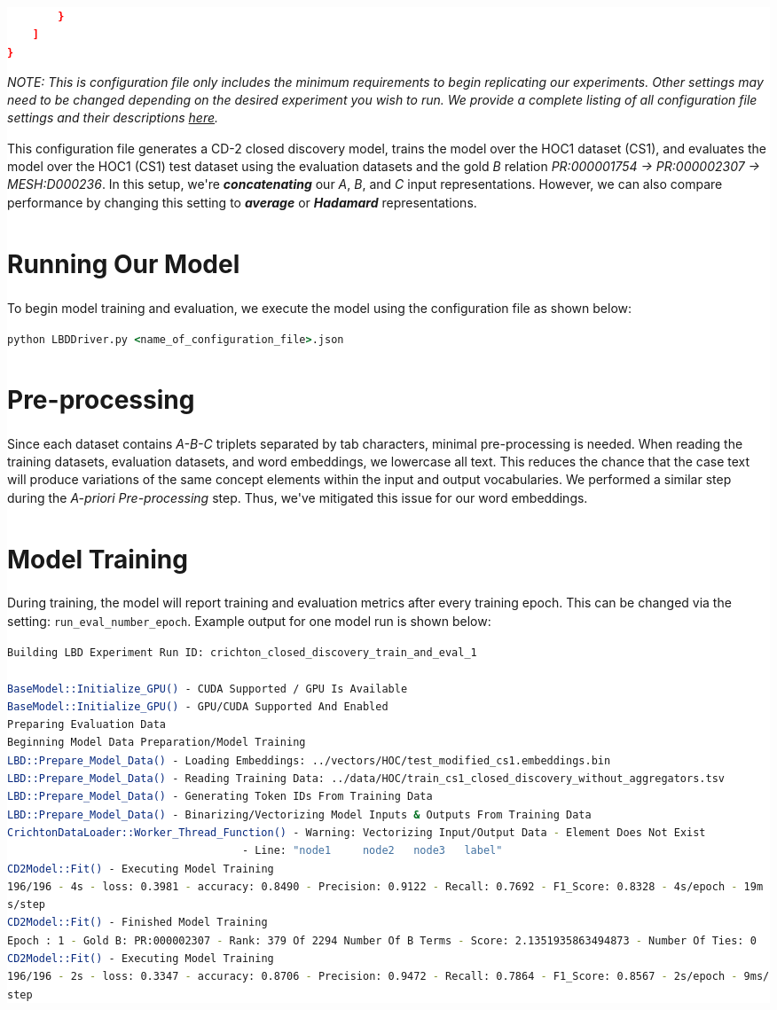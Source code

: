 ```json
        }
    ]
}
```

*NOTE: This is configuration file only includes the minimum requirements to begin replicating our experiments. Other settings may need to be changed depending on the desired experiment you wish to run. We provide a complete listing of all configuration file settings and their descriptions [here](./../configuration_file.md).*

This configuration file generates a CD-2 closed discovery model, trains the model over the HOC1 dataset (CS1), and evaluates the model over the HOC1 (CS1) test dataset using the evaluation datasets and the gold *B* relation *PR:000001754 -> PR:000002307 -> MESH:D000236*. In this setup, we're ***concatenating*** our *A*, *B*, and *C* input representations. However, we can also compare performance by changing this setting to ***average*** or ***Hadamard*** representations.


Running Our Model
=================

To begin model training and evaluation, we execute the model using the configuration file as shown below:

```cmd
python LBDDriver.py <name_of_configuration_file>.json
```


Pre-processing
==============

Since each dataset contains *A-B-C* triplets separated by tab characters, minimal pre-processing is needed. When reading the training datasets, evaluation datasets, and word embeddings, we lowercase all text. This reduces the chance that the case text will produce variations of the same concept elements within the input and output vocabularies. We performed a similar step during the *A-priori Pre-processing* step. Thus, we've mitigated this issue for our word embeddings.


Model Training
==============

During training, the model will report training and evaluation metrics after every training epoch. This can be changed via the setting: `run_eval_number_epoch`. Example output for one model run is shown below:


```bash
Building LBD Experiment Run ID: crichton_closed_discovery_train_and_eval_1

BaseModel::Initialize_GPU() - CUDA Supported / GPU Is Available
BaseModel::Initialize_GPU() - GPU/CUDA Supported And Enabled
Preparing Evaluation Data
Beginning Model Data Preparation/Model Training
LBD::Prepare_Model_Data() - Loading Embeddings: ../vectors/HOC/test_modified_cs1.embeddings.bin
LBD::Prepare_Model_Data() - Reading Training Data: ../data/HOC/train_cs1_closed_discovery_without_aggregators.tsv
LBD::Prepare_Model_Data() - Generating Token IDs From Training Data
LBD::Prepare_Model_Data() - Binarizing/Vectorizing Model Inputs & Outputs From Training Data
CrichtonDataLoader::Worker_Thread_Function() - Warning: Vectorizing Input/Output Data - Element Does Not Exist
                                     - Line: "node1     node2   node3   label"
CD2Model::Fit() - Executing Model Training
196/196 - 4s - loss: 0.3981 - accuracy: 0.8490 - Precision: 0.9122 - Recall: 0.7692 - F1_Score: 0.8328 - 4s/epoch - 19ms/step
CD2Model::Fit() - Finished Model Training
Epoch : 1 - Gold B: PR:000002307 - Rank: 379 Of 2294 Number Of B Terms - Score: 2.1351935863494873 - Number Of Ties: 0
CD2Model::Fit() - Executing Model Training
196/196 - 2s - loss: 0.3347 - accuracy: 0.8706 - Precision: 0.9472 - Recall: 0.7864 - F1_Score: 0.8567 - 2s/epoch - 9ms/step
```